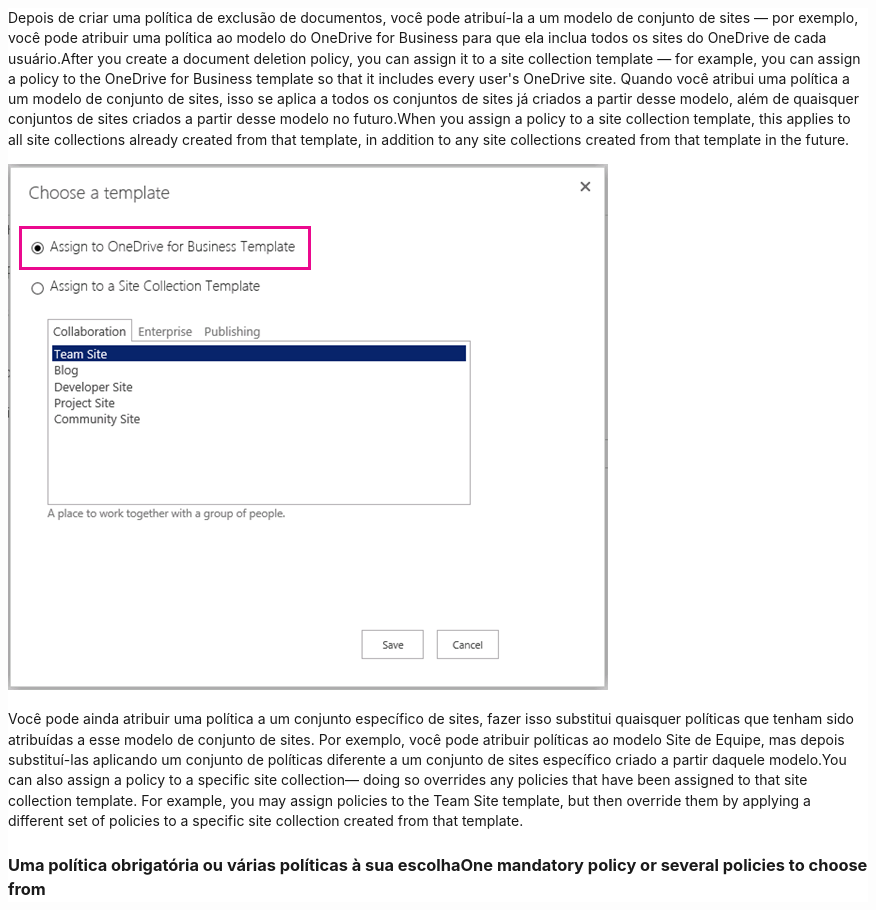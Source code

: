<span data-ttu-id="dc473-145">Depois de criar uma política de exclusão de documentos, você pode atribuí-la a um modelo de conjunto de sites — por exemplo, você pode atribuir uma política ao modelo do OneDrive for Business para que ela inclua todos os sites do OneDrive de cada usuário.</span><span class="sxs-lookup"><span data-stu-id="dc473-145">After you create a document deletion policy, you can assign it to a site collection template — for example, you can assign a policy to the OneDrive for Business template so that it includes every user's OneDrive site.</span></span> <span data-ttu-id="dc473-146">Quando você atribui uma política a um modelo de conjunto de sites, isso se aplica a todos os conjuntos de sites já criados a partir desse modelo, além de quaisquer conjuntos de sites criados a partir desse modelo no futuro.</span><span class="sxs-lookup"><span data-stu-id="dc473-146">When you assign a policy to a site collection template, this applies to all site collections already created from that template, in addition to any site collections created from that template in the future.</span></span>
  
![Escolha uma página modelo exibindo a opção do OneDrive](media/IP-Choose-a-template.png)
  
<span data-ttu-id="dc473-p110">Você pode ainda atribuir uma política a um conjunto específico de sites, fazer isso substitui quaisquer políticas que tenham sido atribuídas a esse modelo de conjunto de sites. Por exemplo, você pode atribuir políticas ao modelo Site de Equipe, mas depois substituí-las aplicando um conjunto de políticas diferente a um conjunto de sites específico criado a partir daquele modelo.</span><span class="sxs-lookup"><span data-stu-id="dc473-p110">You can also assign a policy to a specific site collection— doing so overrides any policies that have been assigned to that site collection template. For example, you may assign policies to the Team Site template, but then override them by applying a different set of policies to a specific site collection created from that template.</span></span>
  
### <a name="one-mandatory-policy-or-several-policies-to-choose-from"></a><span data-ttu-id="dc473-150">Uma política obrigatória ou várias políticas à sua escolha</span><span class="sxs-lookup"><span data-stu-id="dc473-150">One mandatory policy or several policies to choose from</span></span>
